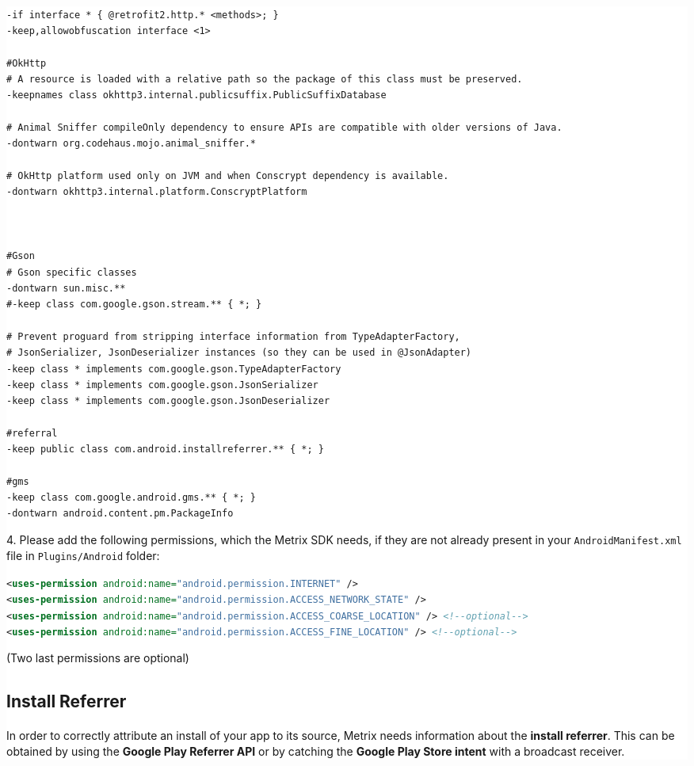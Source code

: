 ```
-if interface * { @retrofit2.http.* <methods>; }
-keep,allowobfuscation interface <1>

#OkHttp
# A resource is loaded with a relative path so the package of this class must be preserved.
-keepnames class okhttp3.internal.publicsuffix.PublicSuffixDatabase

# Animal Sniffer compileOnly dependency to ensure APIs are compatible with older versions of Java.
-dontwarn org.codehaus.mojo.animal_sniffer.*

# OkHttp platform used only on JVM and when Conscrypt dependency is available.
-dontwarn okhttp3.internal.platform.ConscryptPlatform



#Gson
# Gson specific classes
-dontwarn sun.misc.**
#-keep class com.google.gson.stream.** { *; }

# Prevent proguard from stripping interface information from TypeAdapterFactory,
# JsonSerializer, JsonDeserializer instances (so they can be used in @JsonAdapter)
-keep class * implements com.google.gson.TypeAdapterFactory
-keep class * implements com.google.gson.JsonSerializer
-keep class * implements com.google.gson.JsonDeserializer

#referral
-keep public class com.android.installreferrer.** { *; }

#gms
-keep class com.google.android.gms.** { *; }
-dontwarn android.content.pm.PackageInfo

```

4\. Please add the following permissions, which the Metrix SDK needs, if they are not already present in your `AndroidManifest.xml` file in `Plugins/Android` folder:

```xml
<uses-permission android:name="android.permission.INTERNET" />
<uses-permission android:name="android.permission.ACCESS_NETWORK_STATE" />
<uses-permission android:name="android.permission.ACCESS_COARSE_LOCATION" /> <!--optional-->
<uses-permission android:name="android.permission.ACCESS_FINE_LOCATION" /> <!--optional-->
```

(Two last permissions are optional)

## Install Referrer

In order to correctly attribute an install of your app to its source, Metrix needs information about the **install referrer**. This can be obtained by using the **Google Play Referrer API** or by catching the **Google Play Store intent** with a broadcast receiver.

